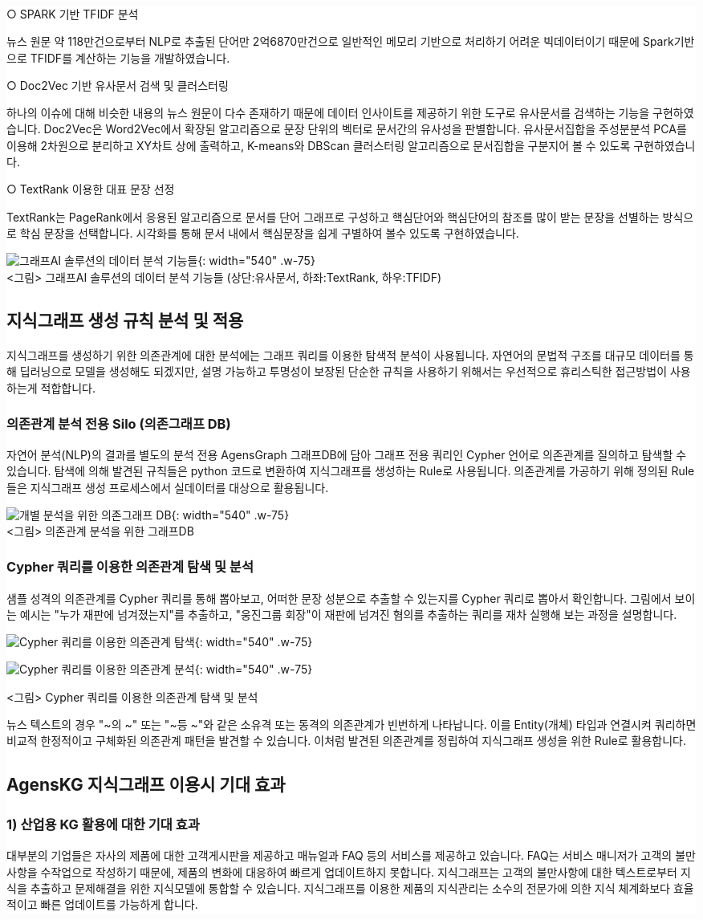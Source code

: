 ○ SPARK 기반 TFIDF 분석

뉴스 원문 약 118만건으로부터 NLP로 추출된 단어만 2억6870만건으로 일반적인 메모리 기반으로 처리하기 어려운 빅데이터이기 때문에 Spark기반으로 TFIDF를 계산하는 기능을 개발하였습니다.

○ Doc2Vec 기반 유사문서 검색 및 클러스터링

하나의 이슈에 대해 비슷한 내용의 뉴스 원문이 다수 존재하기 때문에 데이터 인사이트를 제공하기 위한 도구로 유사문서를 검색하는 기능을 구현하였습니다. Doc2Vec은 Word2Vec에서 확장된 알고리즘으로 문장 단위의 벡터로 문서간의 유사성을 판별합니다. 유사문서집합을 주성분분석 PCA를 이용해 2차원으로 분리하고 XY차트 상에 출력하고, K-means와 DBScan 클러스터링 알고리즘으로 문서집합을 구분지어 볼 수 있도록 구현하였습니다.

○ TextRank 이용한 대표 문장 선정

TextRank는 PageRank에서 응용된 알고리즘으로 문서를 단어 그래프로 구성하고 핵심단어와 핵심단어의 참조를 많이 받는 문장을 선별하는 방식으로 학심 문장을 선택합니다. 시각화를 통해 문서 내에서 핵심문장을 쉽게 구별하여 볼수 있도록 구현하였습니다.

![그래프AI 솔루션의 데이터 분석 기능들](/2022/01/28-pic06.png){: width="540" .w-75}<br>
&lt;그림&gt; 그래프AI 솔루션의 데이터 분석 기능들 (상단:유사문서, 하좌:TextRank, 하우:TFIDF)

## 지식그래프 생성 규칙 분석 및 적용

지식그래프를 생성하기 위한 의존관계에 대한 분석에는 그래프 쿼리를 이용한 탐색적 분석이 사용됩니다. 자연어의 문법적 구조를 대규모 데이터를 통해 딥러닝으로 모델을 생성해도 되겠지만, 설명 가능하고 투명성이 보장된 단순한 규칙을 사용하기 위해서는 우선적으로 휴리스틱한 접근방법이 사용하는게 적합합니다.

### 의존관계 분석 전용 Silo (의존그래프 DB)

자연어 분석(NLP)의 결과를 별도의 분석 전용 AgensGraph 그래프DB에 담아 그래프 전용 쿼리인 Cypher 언어로 의존관계를 질의하고 탐색할 수 있습니다. 탐색에 의해 발견된 규칙들은 python 코드로 변환하여 지식그래프를 생성하는 Rule로 사용됩니다. 의존관계를 가공하기 위해 정의된 Rule들은 지식그래프 생성 프로세스에서 실데이터를 대상으로 활용됩니다.

![개별 분석을 위한 의존그래프 DB](/2022/01/28-pic07.png){: width="540" .w-75}<br>
&lt;그림&gt; 의존관계 분석을 위한 그래프DB

### Cypher 쿼리를 이용한 의존관계 탐색 및 분석

샘플 성격의 의존관계를 Cypher 쿼리를 통해 뽑아보고, 어떠한 문장 성분으로 추출할 수 있는지를 Cypher 쿼리로 뽑아서 확인합니다. 그림에서 보이는 예시는 "누가 재판에 넘겨졌는지"를 추출하고, "웅진그룹 회장"이 재판에 넘겨진 혐의를 추출하는 쿼리를 재차 실행해 보는 과정을 설명합니다.

![Cypher 쿼리를 이용한 의존관계 탐색](/2022/01/28-pic08.png){: width="540" .w-75}<br>

![Cypher 쿼리를 이용한 의존관계 분석](/2022/01/28-pic09.png){: width="540" .w-75}<br>

&lt;그림&gt; Cypher 쿼리를 이용한 의존관계 탐색 및 분석

뉴스 텍스트의 경우 "~의 ~" 또는 "~등 ~"와 같은 소유격 또는 동격의 의존관계가 빈번하게 나타납니다. 이를 Entity(개체) 타입과 연결시켜 쿼리하면 비교적 한정적이고 구체화된 의존관계 패턴을 발견할 수 있습니다. 이처럼 발견된 의존관계를 정립하여 지식그래프 생성을 위한 Rule로 활용합니다.

## AgensKG 지식그래프 이용시 기대 효과

### 1) 산업용 KG 활용에 대한 기대 효과

대부분의 기업들은 자사의 제품에 대한 고객게시판을 제공하고 매뉴얼과 FAQ 등의 서비스를 제공하고 있습니다. FAQ는 서비스 매니저가 고객의 불만사항을 수작업으로 작성하기 때문에, 제품의 변화에 대응하여 빠르게 업데이트하지 못합니다. 지식그래프는 고객의 불만사항에 대한 텍스트로부터 지식을 추출하고 문제해결을 위한 지식모델에 통합할 수 있습니다. 지식그래프를 이용한 제품의 지식관리는 소수의 전문가에 의한 지식 체계화보다 효율적이고 빠른 업데이트를 가능하게 합니다.
